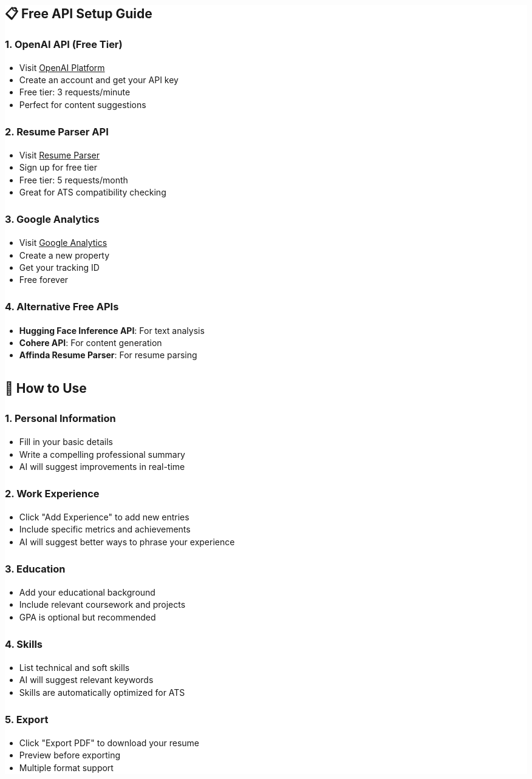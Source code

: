 ## 📋 Free API Setup Guide

### 1. OpenAI API (Free Tier)
- Visit [OpenAI Platform](https://platform.openai.com/)
- Create an account and get your API key
- Free tier: 3 requests/minute
- Perfect for content suggestions

### 2. Resume Parser API
- Visit [Resume Parser](https://resumeparser.com/)
- Sign up for free tier
- Free tier: 5 requests/month
- Great for ATS compatibility checking

### 3. Google Analytics
- Visit [Google Analytics](https://analytics.google.com/)
- Create a new property
- Get your tracking ID
- Free forever

### 4. Alternative Free APIs
- **Hugging Face Inference API**: For text analysis
- **Cohere API**: For content generation
- **Affinda Resume Parser**: For resume parsing

## 🎯 How to Use

### 1. Personal Information
- Fill in your basic details
- Write a compelling professional summary
- AI will suggest improvements in real-time

### 2. Work Experience
- Click "Add Experience" to add new entries
- Include specific metrics and achievements
- AI will suggest better ways to phrase your experience

### 3. Education
- Add your educational background
- Include relevant coursework and projects
- GPA is optional but recommended

### 4. Skills
- List technical and soft skills
- AI will suggest relevant keywords
- Skills are automatically optimized for ATS

### 5. Export
- Click "Export PDF" to download your resume
- Preview before exporting
- Multiple format support
